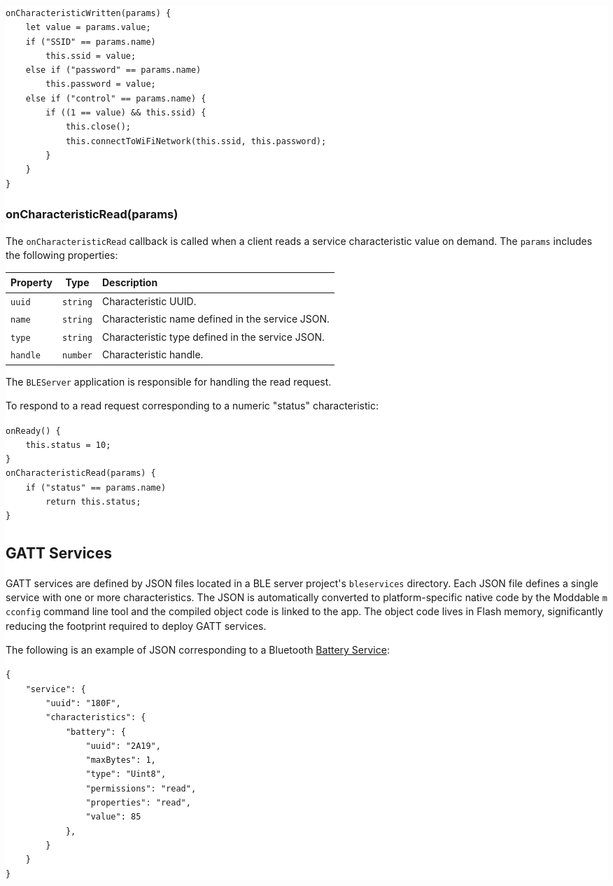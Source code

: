 	onCharacteristicWritten(params) {
		let value = params.value;
		if ("SSID" == params.name)
			this.ssid = value;
		else if ("password" == params.name)
			this.password = value;
		else if ("control" == params.name) {
			if ((1 == value) && this.ssid) {
				this.close();
				this.connectToWiFiNetwork(this.ssid, this.password);
			}
		}
	}

### onCharacteristicRead(params)
The `onCharacteristicRead` callback is called when a client reads a service characteristic value on demand. The `params` includes the following properties:

| Property | Type | Description |
| --- | --- | :--- |
| `uuid` | `string` | Characteristic UUID.
| `name` | `string` | Characteristic name defined in the service JSON.
| `type` | `string` | Characteristic type defined in the service JSON.
| `handle` | `number` | Characteristic handle.

The `BLEServer` application is responsible for handling the read request.

To respond to a read request corresponding to a numeric "status" characteristic:

	onReady() {
		this.status = 10;
	}
	onCharacteristicRead(params) {
		if ("status" == params.name)
			return this.status;
	}

<a id="gattservices"></a>
## GATT Services
GATT services are defined by JSON files located in a BLE server project's `bleservices` directory. Each JSON file defines a single service with one or more characteristics. The JSON is automatically converted to platform-specific native code by the Moddable `mcconfig` command line tool and the compiled object code is linked to the app. The object code lives in Flash memory, significantly reducing the footprint required to deploy GATT services.

The following is an example of JSON corresponding to a Bluetooth [Battery Service](https://www.bluetooth.com/specifications/gatt/viewer?attributeXmlFile=org.bluetooth.service.battery_service.xml):

	{
		"service": {
			"uuid": "180F",
			"characteristics": {
				"battery": {
					"uuid": "2A19",
					"maxBytes": 1,
					"type": "Uint8",
					"permissions": "read",
					"properties": "read",
					"value": 85
				},
			}
		}
	}